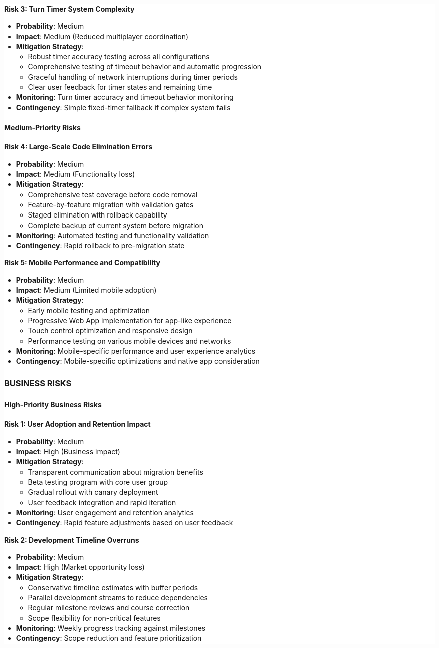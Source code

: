 **Risk 3: Turn Timer System Complexity**
- **Probability**: Medium
- **Impact**: Medium (Reduced multiplayer coordination)
- **Mitigation Strategy**:
  - Robust timer accuracy testing across all configurations
  - Comprehensive testing of timeout behavior and automatic progression
  - Graceful handling of network interruptions during timer periods
  - Clear user feedback for timer states and remaining time
- **Monitoring**: Turn timer accuracy and timeout behavior monitoring
- **Contingency**: Simple fixed-timer fallback if complex system fails

#### **Medium-Priority Risks**

**Risk 4: Large-Scale Code Elimination Errors**
- **Probability**: Medium
- **Impact**: Medium (Functionality loss)
- **Mitigation Strategy**:
  - Comprehensive test coverage before code removal
  - Feature-by-feature migration with validation gates
  - Staged elimination with rollback capability
  - Complete backup of current system before migration
- **Monitoring**: Automated testing and functionality validation
- **Contingency**: Rapid rollback to pre-migration state

**Risk 5: Mobile Performance and Compatibility**
- **Probability**: Medium
- **Impact**: Medium (Limited mobile adoption)
- **Mitigation Strategy**:
  - Early mobile testing and optimization
  - Progressive Web App implementation for app-like experience
  - Touch control optimization and responsive design
  - Performance testing on various mobile devices and networks
- **Monitoring**: Mobile-specific performance and user experience analytics
- **Contingency**: Mobile-specific optimizations and native app consideration

### **BUSINESS RISKS**

#### **High-Priority Business Risks**

**Risk 1: User Adoption and Retention Impact**
- **Probability**: Medium
- **Impact**: High (Business impact)
- **Mitigation Strategy**:
  - Transparent communication about migration benefits
  - Beta testing program with core user group
  - Gradual rollout with canary deployment
  - User feedback integration and rapid iteration
- **Monitoring**: User engagement and retention analytics
- **Contingency**: Rapid feature adjustments based on user feedback

**Risk 2: Development Timeline Overruns**
- **Probability**: Medium
- **Impact**: High (Market opportunity loss)
- **Mitigation Strategy**:
  - Conservative timeline estimates with buffer periods
  - Parallel development streams to reduce dependencies
  - Regular milestone reviews and course correction
  - Scope flexibility for non-critical features
- **Monitoring**: Weekly progress tracking against milestones
- **Contingency**: Scope reduction and feature prioritization
